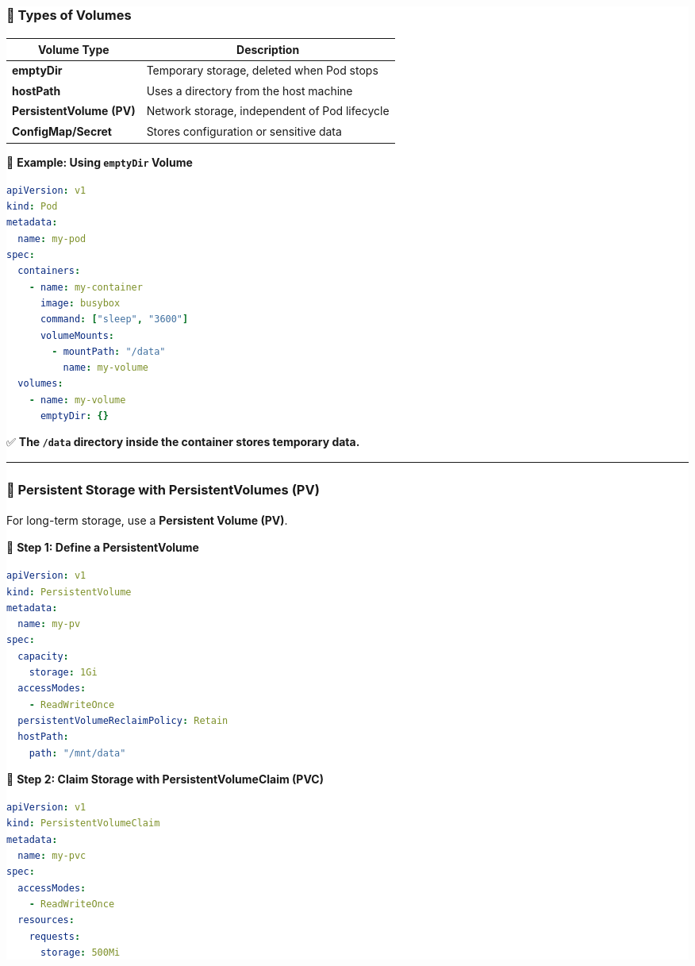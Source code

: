 ### **🔹 Types of Volumes**
| **Volume Type** | **Description** |
|---------------|----------------|
| **emptyDir** | Temporary storage, deleted when Pod stops |
| **hostPath** | Uses a directory from the host machine |
| **PersistentVolume (PV)** | Network storage, independent of Pod lifecycle |
| **ConfigMap/Secret** | Stores configuration or sensitive data |

📌 **Example: Using `emptyDir` Volume**
```yaml
apiVersion: v1
kind: Pod
metadata:
  name: my-pod
spec:
  containers:
    - name: my-container
      image: busybox
      command: ["sleep", "3600"]
      volumeMounts:
        - mountPath: "/data"
          name: my-volume
  volumes:
    - name: my-volume
      emptyDir: {}
```
✅ **The `/data` directory inside the container stores temporary data.**

---

### **🔹 Persistent Storage with PersistentVolumes (PV)**
For long-term storage, use a **Persistent Volume (PV)**.

📌 **Step 1: Define a PersistentVolume**
```yaml
apiVersion: v1
kind: PersistentVolume
metadata:
  name: my-pv
spec:
  capacity:
    storage: 1Gi
  accessModes:
    - ReadWriteOnce
  persistentVolumeReclaimPolicy: Retain
  hostPath:
    path: "/mnt/data"
```

📌 **Step 2: Claim Storage with PersistentVolumeClaim (PVC)**
```yaml
apiVersion: v1
kind: PersistentVolumeClaim
metadata:
  name: my-pvc
spec:
  accessModes:
    - ReadWriteOnce
  resources:
    requests:
      storage: 500Mi
```
